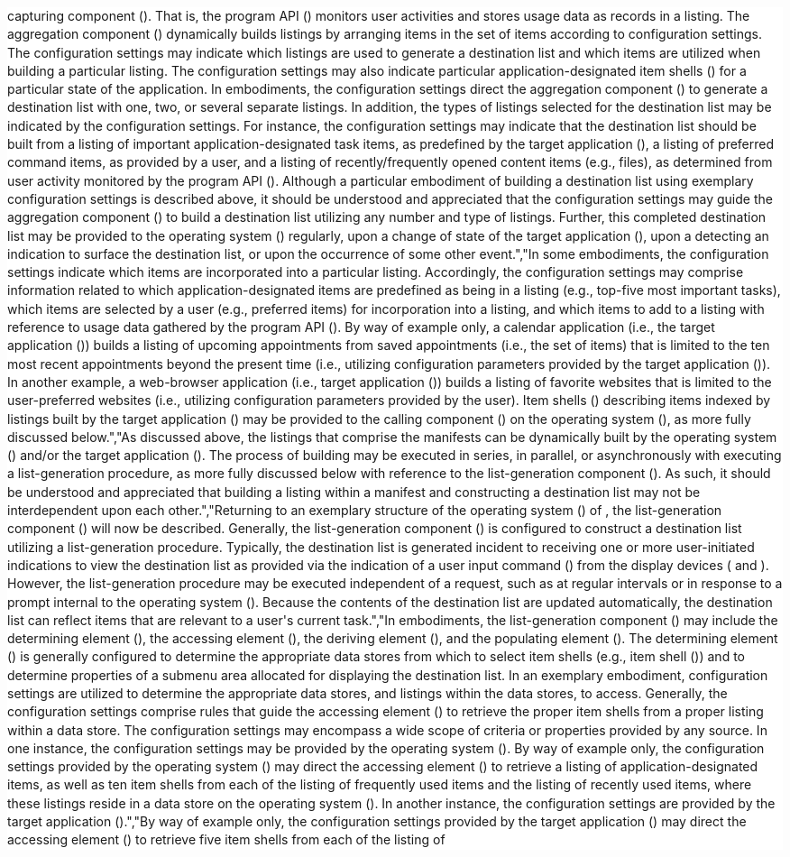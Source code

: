 capturing component (). That is, the program API () monitors user activities and stores usage data as records in a listing. The aggregation component () dynamically builds listings by arranging items in the set of items according to configuration settings. The configuration settings may indicate which listings are used to generate a destination list and which items are utilized when building a particular listing. The configuration settings may also indicate particular application-designated item shells () for a particular state of the application. In embodiments, the configuration settings direct the aggregation component () to generate a destination list with one, two, or several separate listings. In addition, the types of listings selected for the destination list may be indicated by the configuration settings. For instance, the configuration settings may indicate that the destination list should be built from a listing of important application-designated task items, as predefined by the target application (), a listing of preferred command items, as provided by a user, and a listing of recently\/frequently opened content items (e.g., files), as determined from user activity monitored by the program API (). Although a particular embodiment of building a destination list using exemplary configuration settings is described above, it should be understood and appreciated that the configuration settings may guide the aggregation component () to build a destination list utilizing any number and type of listings. Further, this completed destination list may be provided to the operating system () regularly, upon a change of state of the target application (), upon a detecting an indication to surface the destination list, or upon the occurrence of some other event.","In some embodiments, the configuration settings indicate which items are incorporated into a particular listing. Accordingly, the configuration settings may comprise information related to which application-designated items are predefined as being in a listing (e.g., top-five most important tasks), which items are selected by a user (e.g., preferred items) for incorporation into a listing, and which items to add to a listing with reference to usage data gathered by the program API (). By way of example only, a calendar application (i.e., the target application ()) builds a listing of upcoming appointments from saved appointments (i.e., the set of items) that is limited to the ten most recent appointments beyond the present time (i.e., utilizing configuration parameters provided by the target application ()). In another example, a web-browser application (i.e., target application ()) builds a listing of favorite websites that is limited to the user-preferred websites (i.e., utilizing configuration parameters provided by the user). Item shells () describing items indexed by listings built by the target application () may be provided to the calling component () on the operating system (), as more fully discussed below.","As discussed above, the listings that comprise the manifests can be dynamically built by the operating system () and\/or the target application (). The process of building may be executed in series, in parallel, or asynchronously with executing a list-generation procedure, as more fully discussed below with reference to the list-generation component (). As such, it should be understood and appreciated that building a listing within a manifest and constructing a destination list may not be interdependent upon each other.","Returning to an exemplary structure of the operating system () of , the list-generation component () will now be described. Generally, the list-generation component () is configured to construct a destination list utilizing a list-generation procedure. Typically, the destination list is generated incident to receiving one or more user-initiated indications to view the destination list as provided via the indication of a user input command () from the display devices ( and ). However, the list-generation procedure may be executed independent of a request, such as at regular intervals or in response to a prompt internal to the operating system (). Because the contents of the destination list are updated automatically, the destination list can reflect items that are relevant to a user's current task.","In embodiments, the list-generation component () may include the determining element (), the accessing element (), the deriving element (), and the populating element (). The determining element () is generally configured to determine the appropriate data stores from which to select item shells (e.g., item shell ()) and to determine properties of a submenu area allocated for displaying the destination list. In an exemplary embodiment, configuration settings are utilized to determine the appropriate data stores, and listings within the data stores, to access. Generally, the configuration settings comprise rules that guide the accessing element () to retrieve the proper item shells from a proper listing within a data store. The configuration settings may encompass a wide scope of criteria or properties provided by any source. In one instance, the configuration settings may be provided by the operating system (). By way of example only, the configuration settings provided by the operating system () may direct the accessing element () to retrieve a listing of application-designated items, as well as ten item shells from each of the listing of frequently used items and the listing of recently used items, where these listings reside in a data store on the operating system (). In another instance, the configuration settings are provided by the target application ().","By way of example only, the configuration settings provided by the target application () may direct the accessing element () to retrieve five item shells from each of the listing of
